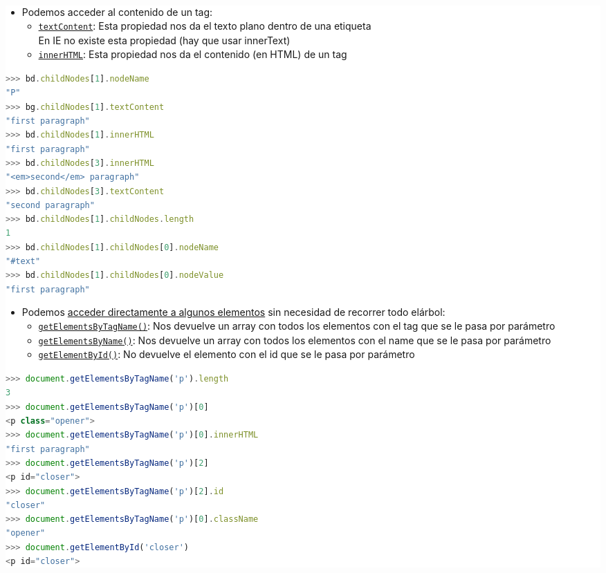 - Podemos acceder al contenido de un tag:
    - [`textContent`](https://developer.mozilla.org/En/DOM/Node.textContent): Esta propiedad nos da el texto plano dentro de una etiqueta  
    En IE no existe esta propiedad (hay que usar innerText)  
    - [`innerHTML`](https://developer.mozilla.org/en/DOM/element.innerHTML): Esta propiedad nos da el contenido (en HTML) de un tag

```javascript
>>> bd.childNodes[1].nodeName
"P"
>>> bg.childNodes[1].textContent
"first paragraph"
>>> bd.childNodes[1].innerHTML
"first paragraph"
>>> bd.childNodes[3].innerHTML
"<em>second</em> paragraph"
>>> bd.childNodes[3].textContent
"second paragraph"
>>> bd.childNodes[1].childNodes.length
1
>>> bd.childNodes[1].childNodes[0].nodeName
"#text"
>>> bd.childNodes[1].childNodes[0].nodeValue
"first paragraph"
```

- Podemos [acceder directamente a algunos elementos](http://www.elated.com/articles/javascript-retrieving-page-elements-via-the-dom/) sin necesidad de recorrer todo elárbol:
    - [`getElementsByTagName()`](https://developer.mozilla.org/en/DOM/element.getElementsByTagName): Nos devuelve un array con todos los elementos
con el tag que se le pasa por parámetro
    - [`getElementsByName()`](https://developer.mozilla.org/en/DOM/document.getElementsByName): Nos devuelve un array con todos los elementos con el
name que se le pasa por parámetro
    - [`getElementById()`](getElementById()): No devuelve el elemento con el id que se le pasa por parámetro

```javascript
>>> document.getElementsByTagName('p').length
3
>>> document.getElementsByTagName('p')[0]
<p class="opener">
>>> document.getElementsByTagName('p')[0].innerHTML
"first paragraph"
>>> document.getElementsByTagName('p')[2]
<p id="closer">
>>> document.getElementsByTagName('p')[2].id
"closer"
>>> document.getElementsByTagName('p')[0].className
"opener"
>>> document.getElementById('closer')
<p id="closer">
```
